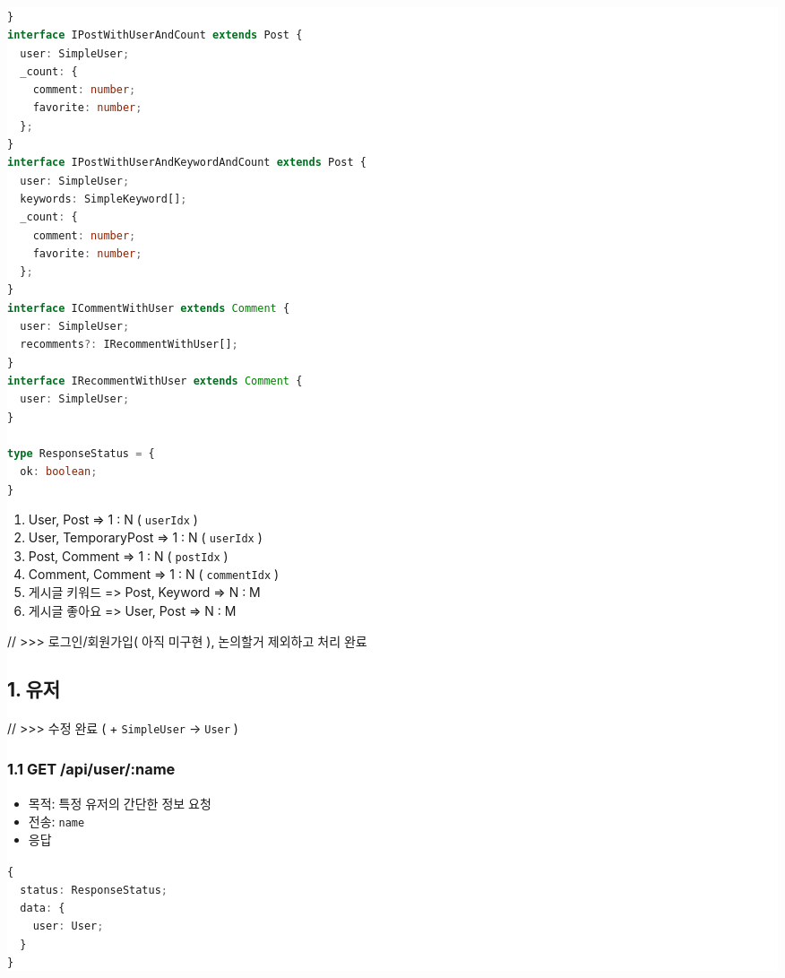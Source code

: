 ```typescript
}
interface IPostWithUserAndCount extends Post {
  user: SimpleUser;
  _count: {
    comment: number;
    favorite: number;
  };
}
interface IPostWithUserAndKeywordAndCount extends Post {
  user: SimpleUser;
  keywords: SimpleKeyword[];
  _count: {
    comment: number;
    favorite: number;
  };
}
interface ICommentWithUser extends Comment {
  user: SimpleUser;
  recomments?: IRecommentWithUser[];
}
interface IRecommentWithUser extends Comment {
  user: SimpleUser;
}

type ResponseStatus = {
  ok: boolean;
}
```

1. User, Post => 1 : N ( `userIdx` )
1. User, TemporaryPost => 1 : N ( `userIdx` )
1. Post, Comment => 1 : N ( `postIdx` )
1. Comment, Comment => 1 : N ( `commentIdx` )
1. 게시글 키워드 => Post, Keyword => N : M
1. 게시글 좋아요 => User, Post => N : M

// >>> 로그인/회원가입( 아직 미구현 ), 논의할거 제외하고 처리 완료
## 1. 유저
// >>> 수정 완료 ( + `SimpleUser` -> `User` )
### 1.1 GET /api/user/:name

- 목적: 특정 유저의 간단한 정보 요청
- 전송: `name`
- 응답

```typescript
{
  status: ResponseStatus;
  data: {
    user: User;
  }
}
```
